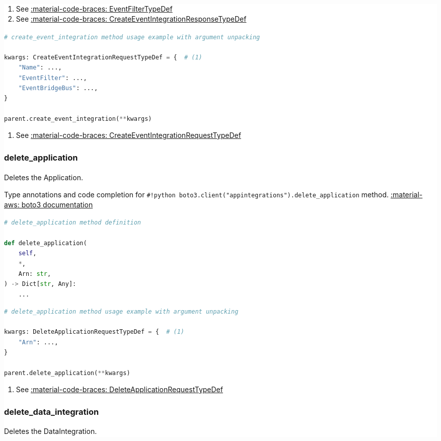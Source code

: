 1. See [:material-code-braces: EventFilterTypeDef](./type_defs.md#eventfiltertypedef)
2. See [:material-code-braces: CreateEventIntegrationResponseTypeDef](./type_defs.md#createeventintegrationresponsetypedef)


```python
# create_event_integration method usage example with argument unpacking

kwargs: CreateEventIntegrationRequestTypeDef = {  # (1)
    "Name": ...,
    "EventFilter": ...,
    "EventBridgeBus": ...,
}

parent.create_event_integration(**kwargs)
```

1. See [:material-code-braces: CreateEventIntegrationRequestTypeDef](./type_defs.md#createeventintegrationrequesttypedef)

### delete\_application

Deletes the Application.

Type annotations and code completion for `#!python boto3.client("appintegrations").delete_application` method.
[:material-aws: boto3 documentation](https://boto3.amazonaws.com/v1/documentation/api/latest/reference/services/appintegrations/client/delete_application.html)

```python
# delete_application method definition

def delete_application(
    self,
    *,
    Arn: str,
) -> Dict[str, Any]:
    ...
```

```python
# delete_application method usage example with argument unpacking

kwargs: DeleteApplicationRequestTypeDef = {  # (1)
    "Arn": ...,
}

parent.delete_application(**kwargs)
```

1. See [:material-code-braces: DeleteApplicationRequestTypeDef](./type_defs.md#deleteapplicationrequesttypedef)

### delete\_data\_integration

Deletes the DataIntegration.
